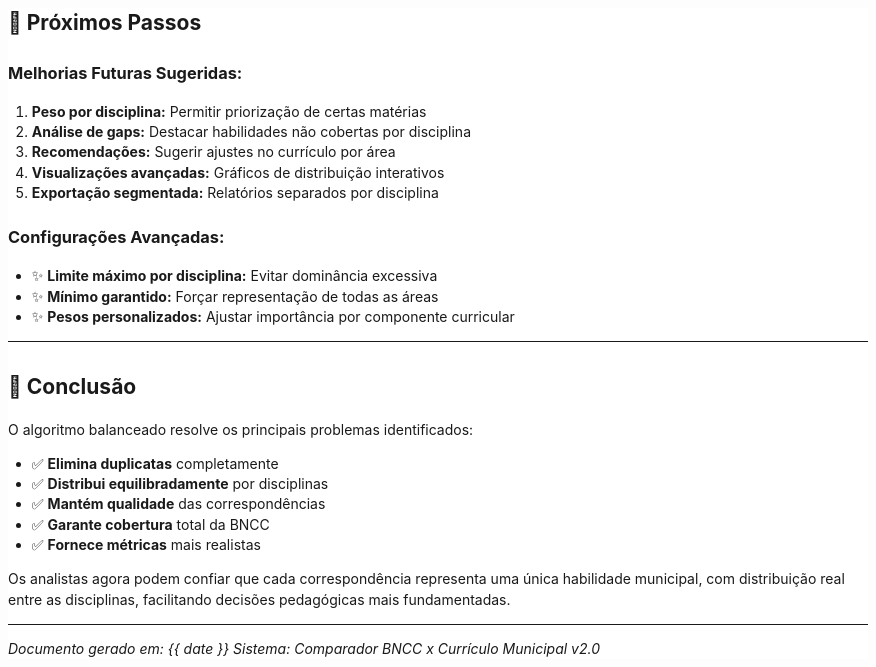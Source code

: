 ## 🔮 **Próximos Passos**

### **Melhorias Futuras Sugeridas:**
1. **Peso por disciplina:** Permitir priorização de certas matérias
2. **Análise de gaps:** Destacar habilidades não cobertas por disciplina
3. **Recomendações:** Sugerir ajustes no currículo por área
4. **Visualizações avançadas:** Gráficos de distribuição interativos
5. **Exportação segmentada:** Relatórios separados por disciplina

### **Configurações Avançadas:**
- ✨ **Limite máximo por disciplina:** Evitar dominância excessiva
- ✨ **Mínimo garantido:** Forçar representação de todas as áreas
- ✨ **Pesos personalizados:** Ajustar importância por componente curricular

---

## 📝 **Conclusão**

O algoritmo balanceado resolve os principais problemas identificados:
- ✅ **Elimina duplicatas** completamente
- ✅ **Distribui equilibradamente** por disciplinas  
- ✅ **Mantém qualidade** das correspondências
- ✅ **Garante cobertura** total da BNCC
- ✅ **Fornece métricas** mais realistas

Os analistas agora podem confiar que cada correspondência representa uma única habilidade municipal, com distribuição real entre as disciplinas, facilitando decisões pedagógicas mais fundamentadas.

---

*Documento gerado em: {{ date }}*
*Sistema: Comparador BNCC x Currículo Municipal v2.0*
